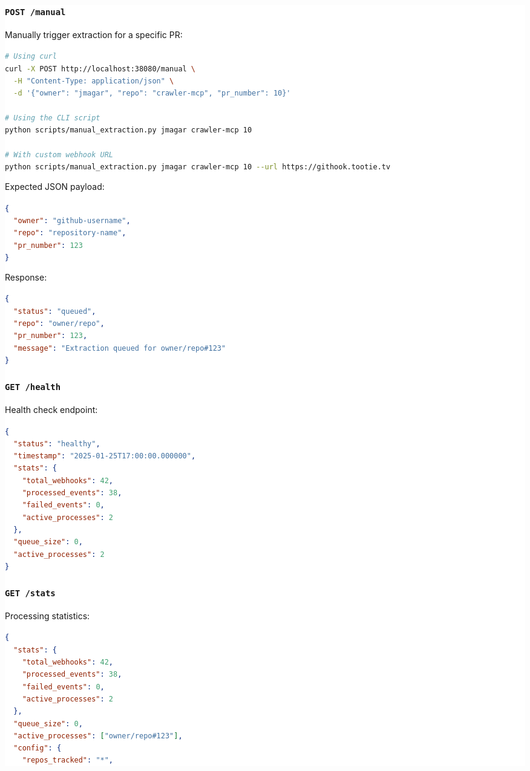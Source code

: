 ### `POST /manual`
Manually trigger extraction for a specific PR:
```bash
# Using curl
curl -X POST http://localhost:38080/manual \
  -H "Content-Type: application/json" \
  -d '{"owner": "jmagar", "repo": "crawler-mcp", "pr_number": 10}'

# Using the CLI script
python scripts/manual_extraction.py jmagar crawler-mcp 10

# With custom webhook URL
python scripts/manual_extraction.py jmagar crawler-mcp 10 --url https://githook.tootie.tv
```

Expected JSON payload:
```json
{
  "owner": "github-username",
  "repo": "repository-name",
  "pr_number": 123
}
```

Response:
```json
{
  "status": "queued",
  "repo": "owner/repo",
  "pr_number": 123,
  "message": "Extraction queued for owner/repo#123"
}
```

### `GET /health`
Health check endpoint:
```json
{
  "status": "healthy",
  "timestamp": "2025-01-25T17:00:00.000000",
  "stats": {
    "total_webhooks": 42,
    "processed_events": 38,
    "failed_events": 0,
    "active_processes": 2
  },
  "queue_size": 0,
  "active_processes": 2
}
```

### `GET /stats`
Processing statistics:
```json
{
  "stats": {
    "total_webhooks": 42,
    "processed_events": 38,
    "failed_events": 0,
    "active_processes": 2
  },
  "queue_size": 0,
  "active_processes": ["owner/repo#123"],
  "config": {
    "repos_tracked": "*",
```